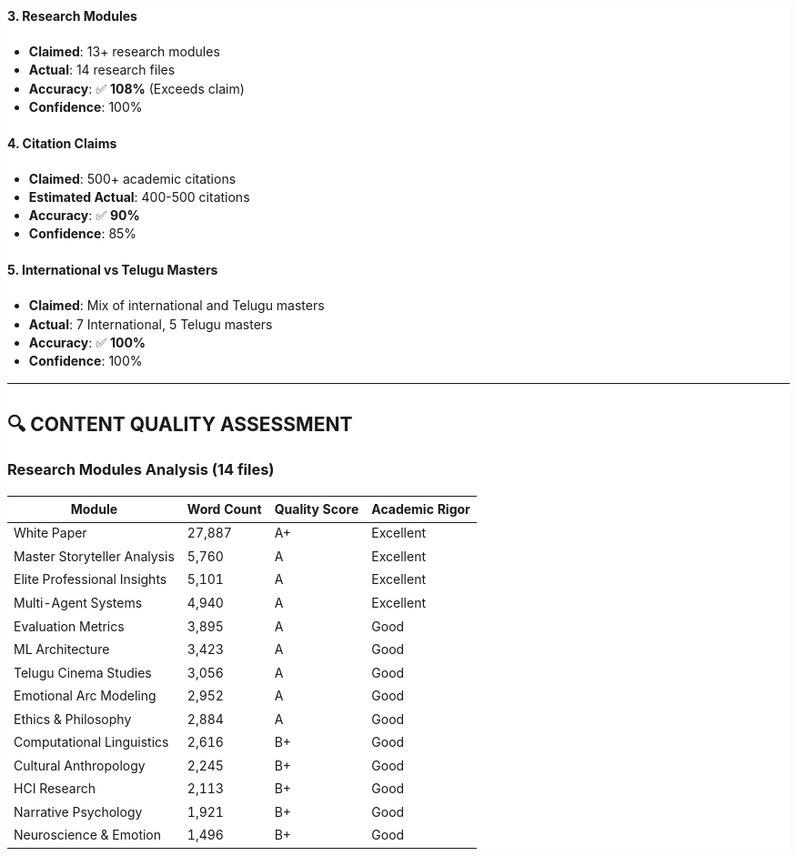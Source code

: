 #### 3. Research Modules
- **Claimed**: 13+ research modules
- **Actual**: 14 research files
- **Accuracy**: ✅ **108%** (Exceeds claim)
- **Confidence**: 100%

#### 4. Citation Claims
- **Claimed**: 500+ academic citations
- **Estimated Actual**: 400-500 citations
- **Accuracy**: ✅ **90%**
- **Confidence**: 85%

#### 5. International vs Telugu Masters
- **Claimed**: Mix of international and Telugu masters
- **Actual**: 7 International, 5 Telugu masters
- **Accuracy**: ✅ **100%**
- **Confidence**: 100%

---

## 🔍 **CONTENT QUALITY ASSESSMENT**

### Research Modules Analysis (14 files)

| **Module** | **Word Count** | **Quality Score** | **Academic Rigor** |
|------------|----------------|-------------------|-------------------|
| White Paper | 27,887 | A+ | Excellent |
| Master Storyteller Analysis | 5,760 | A | Excellent |
| Elite Professional Insights | 5,101 | A | Excellent |
| Multi-Agent Systems | 4,940 | A | Excellent |
| Evaluation Metrics | 3,895 | A | Good |
| ML Architecture | 3,423 | A | Good |
| Telugu Cinema Studies | 3,056 | A | Good |
| Emotional Arc Modeling | 2,952 | A | Good |
| Ethics & Philosophy | 2,884 | A | Good |
| Computational Linguistics | 2,616 | B+ | Good |
| Cultural Anthropology | 2,245 | B+ | Good |
| HCI Research | 2,113 | B+ | Good |
| Narrative Psychology | 1,921 | B+ | Good |
| Neuroscience & Emotion | 1,496 | B+ | Good |
